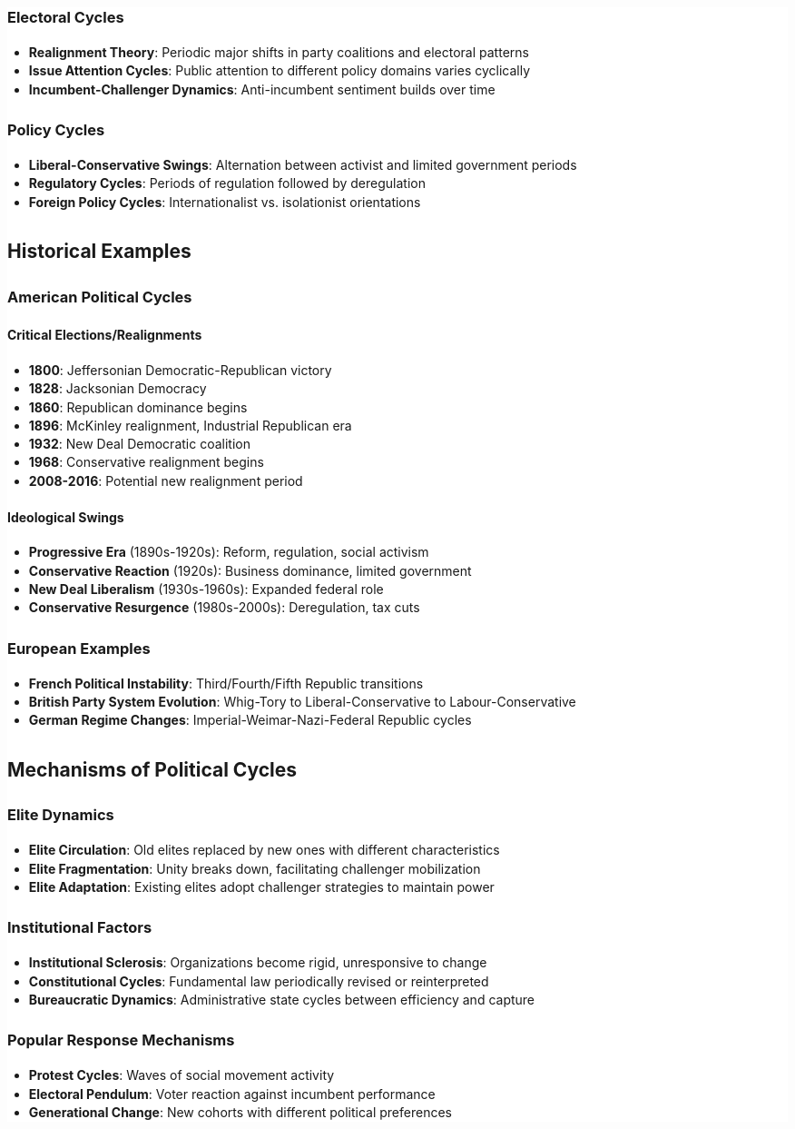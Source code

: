 ### Electoral Cycles
- **Realignment Theory**: Periodic major shifts in party coalitions and electoral patterns
- **Issue Attention Cycles**: Public attention to different policy domains varies cyclically
- **Incumbent-Challenger Dynamics**: Anti-incumbent sentiment builds over time

### Policy Cycles
- **Liberal-Conservative Swings**: Alternation between activist and limited government periods
- **Regulatory Cycles**: Periods of regulation followed by deregulation
- **Foreign Policy Cycles**: Internationalist vs. isolationist orientations

## Historical Examples

### American Political Cycles

#### Critical Elections/Realignments
- **1800**: Jeffersonian Democratic-Republican victory
- **1828**: Jacksonian Democracy
- **1860**: Republican dominance begins
- **1896**: McKinley realignment, Industrial Republican era
- **1932**: New Deal Democratic coalition
- **1968**: Conservative realignment begins
- **2008-2016**: Potential new realignment period

#### Ideological Swings
- **Progressive Era** (1890s-1920s): Reform, regulation, social activism
- **Conservative Reaction** (1920s): Business dominance, limited government
- **New Deal Liberalism** (1930s-1960s): Expanded federal role
- **Conservative Resurgence** (1980s-2000s): Deregulation, tax cuts

### European Examples
- **French Political Instability**: Third/Fourth/Fifth Republic transitions
- **British Party System Evolution**: Whig-Tory to Liberal-Conservative to Labour-Conservative
- **German Regime Changes**: Imperial-Weimar-Nazi-Federal Republic cycles

## Mechanisms of Political Cycles

### Elite Dynamics
- **Elite Circulation**: Old elites replaced by new ones with different characteristics
- **Elite Fragmentation**: Unity breaks down, facilitating challenger mobilization
- **Elite Adaptation**: Existing elites adopt challenger strategies to maintain power

### Institutional Factors
- **Institutional Sclerosis**: Organizations become rigid, unresponsive to change
- **Constitutional Cycles**: Fundamental law periodically revised or reinterpreted
- **Bureaucratic Dynamics**: Administrative state cycles between efficiency and capture

### Popular Response Mechanisms
- **Protest Cycles**: Waves of social movement activity
- **Electoral Pendulum**: Voter reaction against incumbent performance
- **Generational Change**: New cohorts with different political preferences
